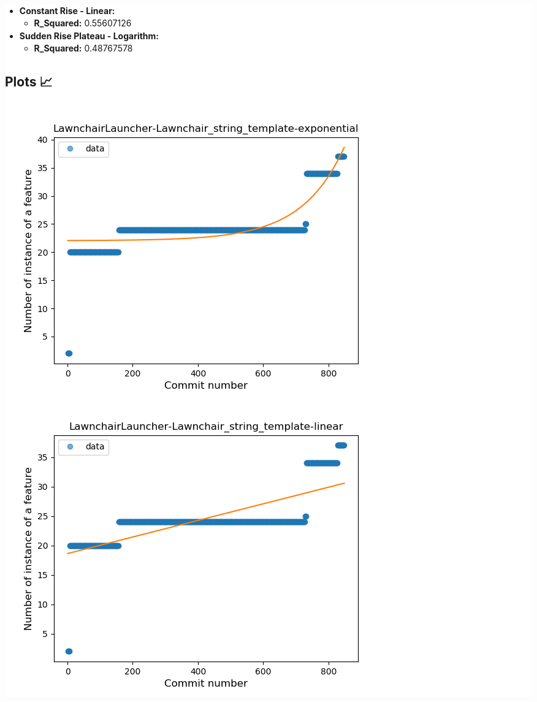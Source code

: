 * **Constant Rise - Linear:** ![equation](http://latex.codecogs.com/svg.latex?0.014095x%20&plus;%2018.612046)
    * **R_Squared:** 0.55607126
* **Sudden Rise Plateau - Logarithm:** ![equation](http://latex.codecogs.com/svg.latex?4.265321%5Clog_%7B3.660361%7D%28x%29%20&plus;%205.700997)
    * **R_Squared:** 0.48767578

**Plots** :chart_with_upwards_trend:
-----

![LawnchairLauncher-Lawnchair T4](../plots/LawnchairLauncher-Lawnchair_string_template_T4.png)
![LawnchairLauncher-Lawnchair T1](../plots/LawnchairLauncher-Lawnchair_string_template_T1.png)